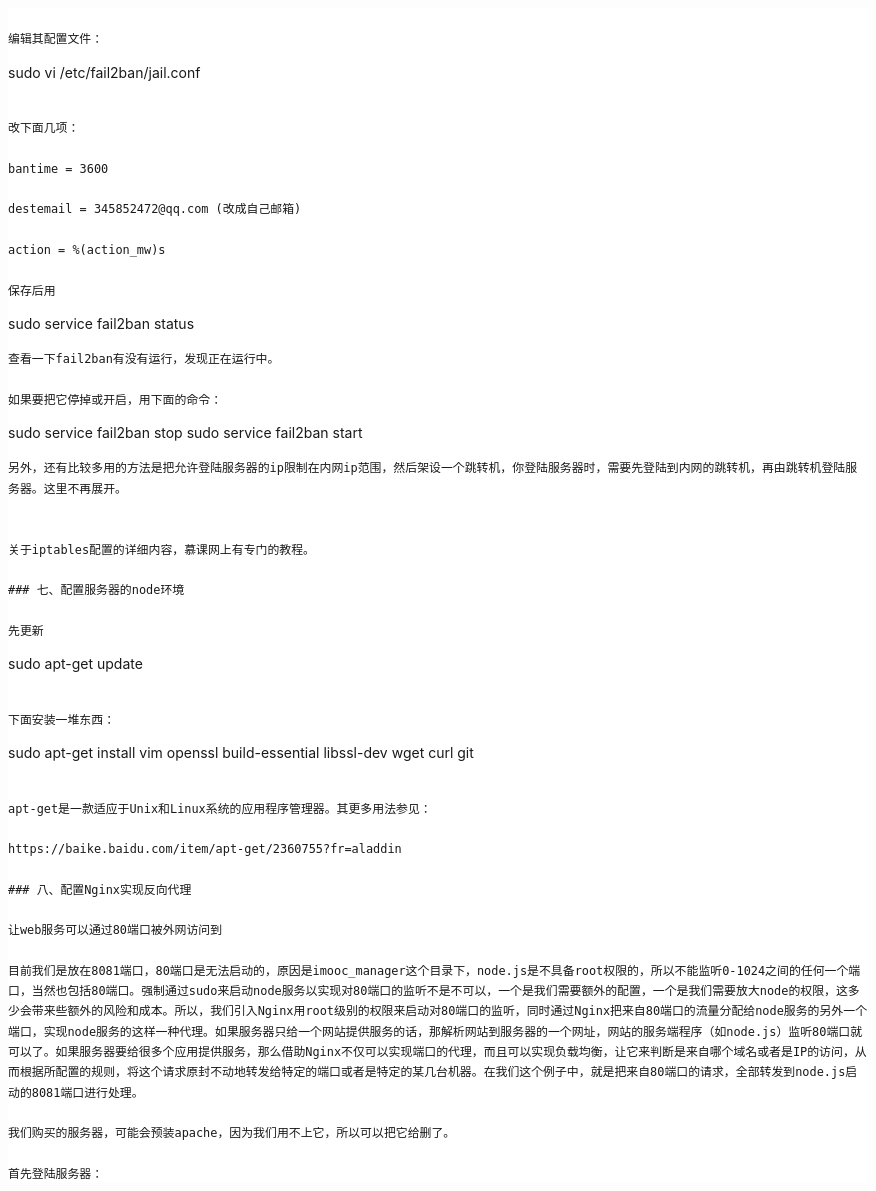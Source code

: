 ```

编辑其配置文件：

```
sudo vi /etc/fail2ban/jail.conf
```

改下面几项：

bantime = 3600

destemail = 345852472@qq.com (改成自己邮箱)

action = %(action_mw)s

保存后用

```
sudo service fail2ban status
```
查看一下fail2ban有没有运行，发现正在运行中。

如果要把它停掉或开启，用下面的命令：

```
sudo service fail2ban stop
sudo service fail2ban start
```
另外，还有比较多用的方法是把允许登陆服务器的ip限制在内网ip范围，然后架设一个跳转机，你登陆服务器时，需要先登陆到内网的跳转机，再由跳转机登陆服务器。这里不再展开。


关于iptables配置的详细内容，慕课网上有专门的教程。

### 七、配置服务器的node环境

先更新

```
sudo apt-get update
```

下面安装一堆东西：

```
sudo apt-get install vim openssl build-essential libssl-dev wget curl git
```

apt-get是一款适应于Unix和Linux系统的应用程序管理器。其更多用法参见：

https://baike.baidu.com/item/apt-get/2360755?fr=aladdin

### 八、配置Nginx实现反向代理

让web服务可以通过80端口被外网访问到

目前我们是放在8081端口，80端口是无法启动的，原因是imooc_manager这个目录下，node.js是不具备root权限的，所以不能监听0-1024之间的任何一个端口，当然也包括80端口。强制通过sudo来启动node服务以实现对80端口的监听不是不可以，一个是我们需要额外的配置，一个是我们需要放大node的权限，这多少会带来些额外的风险和成本。所以，我们引入Nginx用root级别的权限来启动对80端口的监听，同时通过Nginx把来自80端口的流量分配给node服务的另外一个端口，实现node服务的这样一种代理。如果服务器只给一个网站提供服务的话，那解析网站到服务器的一个网址，网站的服务端程序（如node.js）监听80端口就可以了。如果服务器要给很多个应用提供服务，那么借助Nginx不仅可以实现端口的代理，而且可以实现负载均衡，让它来判断是来自哪个域名或者是IP的访问，从而根据所配置的规则，将这个请求原封不动地转发给特定的端口或者是特定的某几台机器。在我们这个例子中，就是把来自80端口的请求，全部转发到node.js启动的8081端口进行处理。

我们购买的服务器，可能会预装apache，因为我们用不上它，所以可以把它给删了。

首先登陆服务器：

```